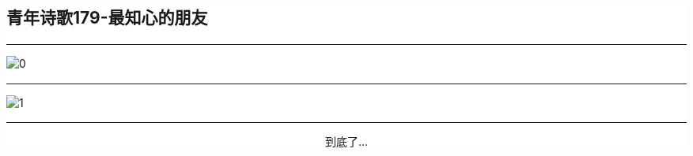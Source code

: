 
## 青年诗歌179-最知心的朋友

<div id="aplayer0"></div>

---

<img alt="0" width="100%" data-original="https://cdn.jsdelivr.net/gh/k34869/shi/data/q0181/0" />

---

<img alt="1" width="100%" data-original="https://cdn.jsdelivr.net/gh/k34869/shi/data/q0181/1" />

---

<p style="text-align: center">到底了...</p>

<script src="/js/dist-view.js"></script>

<script>
MAIN.id = 'q0181';
        
const ap0 = new APlayer({
    container: document.getElementById('aplayer0'),
    volume: 1,
    loop: 'none',
    preload: 'none',
    audio: [{
        name: '青年诗歌179.mp3',
        artist: '青年诗歌',
        url: 'https://res.wx.qq.com/voice/getvoice?mediaid=MzI0NTk3MDM5M18yMjQ3NDg2Mjky',
        cover: '/favicon'
    }]
});
</script>
